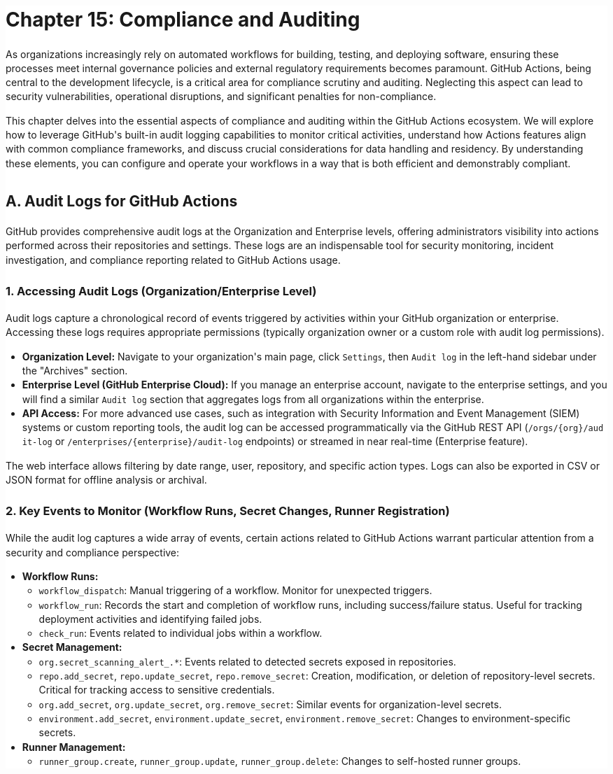 # Chapter 15: Compliance and Auditing

As organizations increasingly rely on automated workflows for building, testing, and deploying software, ensuring these processes meet internal governance policies and external regulatory requirements becomes paramount. GitHub Actions, being central to the development lifecycle, is a critical area for compliance scrutiny and auditing. Neglecting this aspect can lead to security vulnerabilities, operational disruptions, and significant penalties for non-compliance.

This chapter delves into the essential aspects of compliance and auditing within the GitHub Actions ecosystem. We will explore how to leverage GitHub's built-in audit logging capabilities to monitor critical activities, understand how Actions features align with common compliance frameworks, and discuss crucial considerations for data handling and residency. By understanding these elements, you can configure and operate your workflows in a way that is both efficient and demonstrably compliant.

## A. Audit Logs for GitHub Actions

GitHub provides comprehensive audit logs at the Organization and Enterprise levels, offering administrators visibility into actions performed across their repositories and settings. These logs are an indispensable tool for security monitoring, incident investigation, and compliance reporting related to GitHub Actions usage.

### 1. Accessing Audit Logs (Organization/Enterprise Level)

Audit logs capture a chronological record of events triggered by activities within your GitHub organization or enterprise. Accessing these logs requires appropriate permissions (typically organization owner or a custom role with audit log permissions).

- **Organization Level:** Navigate to your organization's main page, click `Settings`, then `Audit log` in the left-hand sidebar under the "Archives" section.
- **Enterprise Level (GitHub Enterprise Cloud):** If you manage an enterprise account, navigate to the enterprise settings, and you will find a similar `Audit log` section that aggregates logs from all organizations within the enterprise.
- **API Access:** For more advanced use cases, such as integration with Security Information and Event Management (SIEM) systems or custom reporting tools, the audit log can be accessed programmatically via the GitHub REST API (`/orgs/{org}/audit-log` or `/enterprises/{enterprise}/audit-log` endpoints) or streamed in near real-time (Enterprise feature).

The web interface allows filtering by date range, user, repository, and specific action types. Logs can also be exported in CSV or JSON format for offline analysis or archival.

### 2. Key Events to Monitor (Workflow Runs, Secret Changes, Runner Registration)

While the audit log captures a wide array of events, certain actions related to GitHub Actions warrant particular attention from a security and compliance perspective:

- **Workflow Runs:**
  - `workflow_dispatch`: Manual triggering of a workflow. Monitor for unexpected triggers.
  - `workflow_run`: Records the start and completion of workflow runs, including success/failure status. Useful for tracking deployment activities and identifying failed jobs.
  - `check_run`: Events related to individual jobs within a workflow.
- **Secret Management:**
  - `org.secret_scanning_alert_.*`: Events related to detected secrets exposed in repositories.
  - `repo.add_secret`, `repo.update_secret`, `repo.remove_secret`: Creation, modification, or deletion of repository-level secrets. Critical for tracking access to sensitive credentials.
  - `org.add_secret`, `org.update_secret`, `org.remove_secret`: Similar events for organization-level secrets.
  - `environment.add_secret`, `environment.update_secret`, `environment.remove_secret`: Changes to environment-specific secrets.
- **Runner Management:**
  - `runner_group.create`, `runner_group.update`, `runner_group.delete`: Changes to self-hosted runner groups.
